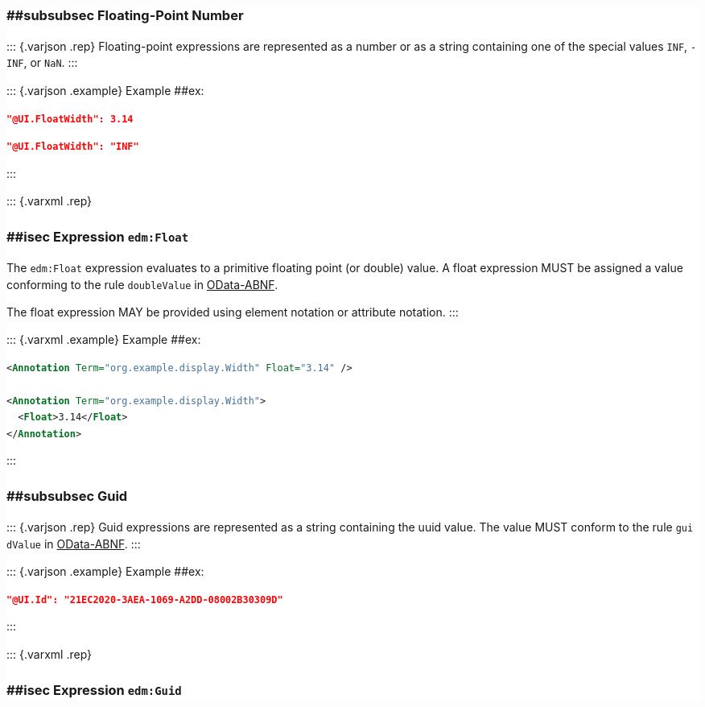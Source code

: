 ### ##subsubsec Floating-Point Number

::: {.varjson .rep}
Floating-point expressions are represented as a number or as a string
containing one of the special values `INF`, `-INF`, or `NaN`.
:::

::: {.varjson .example}
Example ##ex:
```json
"@UI.FloatWidth": 3.14
```

```json
"@UI.FloatWidth": "INF"
```
:::

::: {.varxml .rep}
### ##isec Expression `edm:Float`

The `edm:Float` expression evaluates to a primitive floating point (or
double) value. A float expression MUST be assigned a value conforming to
the rule `doubleValue` in [OData-ABNF](#ODataABNF).

The float expression MAY be provided using element notation or attribute
notation.
:::

::: {.varxml .example}
Example ##ex:
```xml
<Annotation Term="org.example.display.Width" Float="3.14" />

<Annotation Term="org.example.display.Width">
  <Float>3.14</Float>
</Annotation>
```
:::

### ##subsubsec Guid

::: {.varjson .rep}
Guid expressions are represented as a string containing the uuid value.
The value MUST conform to the rule `guidValue` in
[OData-ABNF](#ODataABNF).
:::

::: {.varjson .example}
Example ##ex:
```json
"@UI.Id": "21EC2020-3AEA-1069-A2DD-08002B30309D"
```
:::

::: {.varxml .rep}
### ##isec Expression `edm:Guid`
